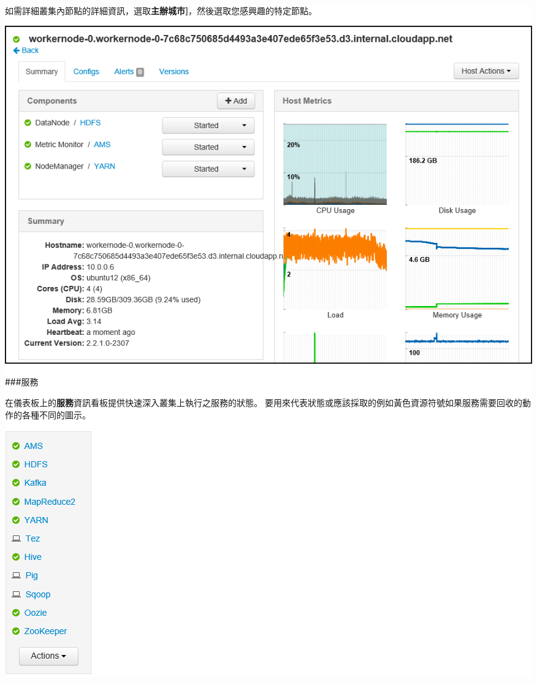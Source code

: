 如需詳細叢集內節點的詳細資訊，選取**主辦城市**]，然後選取您感興趣的特定節點。

![host （主機） 詳細資料](./media/hdinsight-hadoop-manage-ambari/host-details.png)

###<a name="services"></a>服務

在儀表板上的**服務**資訊看板提供快速深入叢集上執行之服務的狀態。 要用來代表狀態或應該採取的例如黃色資源符號如果服務需要回收的動作的各種不同的圖示。

![服務提要](./media/hdinsight-hadoop-manage-ambari/service-bar.png)
